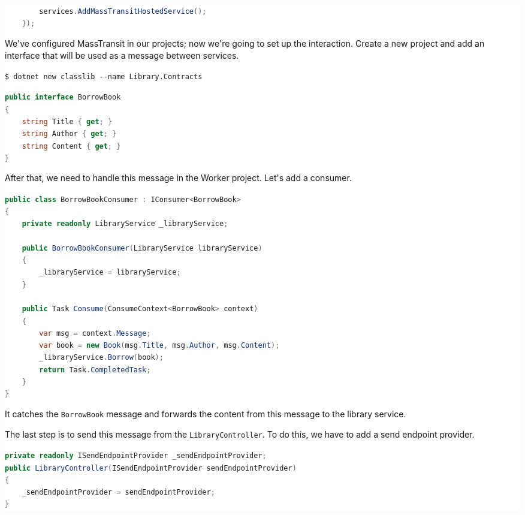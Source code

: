 ```csharp
        services.AddMassTransitHostedService();
    });
```

We've configured MassTransit in our projects; now we're going to set up the interaction. Create a new project and add an interface that will be used as a message between services.

```
$ dotnet new classlib --name Library.Contracts
```

```csharp
public interface BorrowBook   
{
    string Title { get; }
    string Author { get; }
    string Content { get; }
}
```

After that, we need to handle this message in the Worker project. Let's add a consumer.

```csharp
public class BorrowBookConsumer : IConsumer<BorrowBook>
{
    private readonly LibraryService _libraryService;

    public BorrowBookConsumer(LibraryService libraryService)
    {
        _libraryService = libraryService;
    }

    public Task Consume(ConsumeContext<BorrowBook> context)
    {
        var msg = context.Message;
        var book = new Book(msg.Title, msg.Author, msg.Content);
        _libraryService.Borrow(book);
        return Task.CompletedTask;
    }
}
```

It catches the `BorrowBook` message and forwards the content from this message to the library service.

The last step is to send this message from the `LibraryController`. To do this, we have to add a send endpoint provider.

```csharp
private readonly ISendEndpointProvider _sendEndpointProvider;
public LibraryController(ISendEndpointProvider sendEndpointProvider)
{
    _sendEndpointProvider = sendEndpointProvider;
}
```

